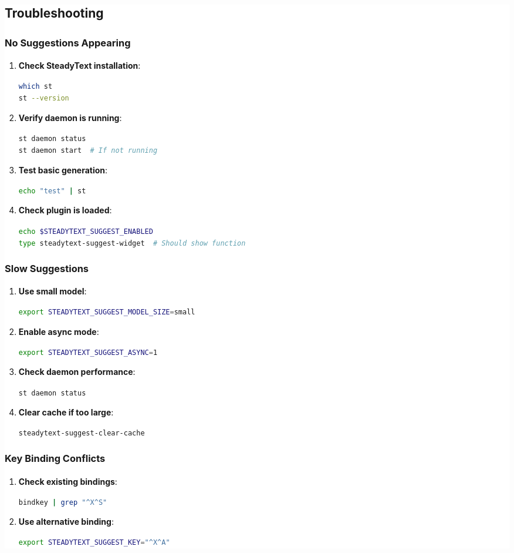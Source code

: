 ## Troubleshooting

### No Suggestions Appearing

1. **Check SteadyText installation**:
   ```bash
   which st
   st --version
   ```

2. **Verify daemon is running**:
   ```bash
   st daemon status
   st daemon start  # If not running
   ```

3. **Test basic generation**:
   ```bash
   echo "test" | st
   ```

4. **Check plugin is loaded**:
   ```bash
   echo $STEADYTEXT_SUGGEST_ENABLED
   type steadytext-suggest-widget  # Should show function
   ```

### Slow Suggestions

1. **Use small model**:
   ```bash
   export STEADYTEXT_SUGGEST_MODEL_SIZE=small
   ```

2. **Enable async mode**:
   ```bash
   export STEADYTEXT_SUGGEST_ASYNC=1
   ```

3. **Check daemon performance**:
   ```bash
   st daemon status
   ```

4. **Clear cache if too large**:
   ```bash
   steadytext-suggest-clear-cache
   ```

### Key Binding Conflicts

1. **Check existing bindings**:
   ```bash
   bindkey | grep "^X^S"
   ```

2. **Use alternative binding**:
   ```bash
   export STEADYTEXT_SUGGEST_KEY="^X^A"
   ```
